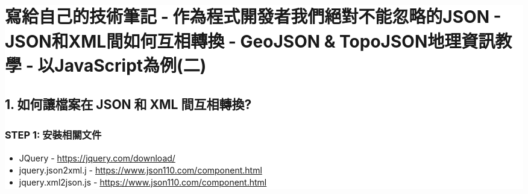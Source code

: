# 寫給自己的技術筆記 - 作為程式開發者我們絕對不能忽略的JSON - JSON和XML間如何互相轉換 - GeoJSON & TopoJSON地理資訊教學 - 以JavaScript為例(二)





## 1. 如何讓檔案在 JSON 和 XML 間互相轉換?



### STEP 1: 安裝相關文件

+ JQuery - https://jquery.com/download/
+ jquery.json2xml.j - https://www.json110.com/component.html
+ jquery.xml2json.js - https://www.json110.com/component.html





